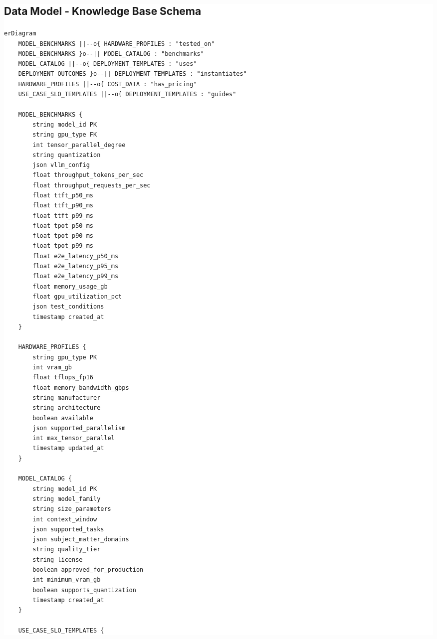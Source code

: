
## Data Model - Knowledge Base Schema

```mermaid
erDiagram
    MODEL_BENCHMARKS ||--o{ HARDWARE_PROFILES : "tested_on"
    MODEL_BENCHMARKS }o--|| MODEL_CATALOG : "benchmarks"
    MODEL_CATALOG ||--o{ DEPLOYMENT_TEMPLATES : "uses"
    DEPLOYMENT_OUTCOMES }o--|| DEPLOYMENT_TEMPLATES : "instantiates"
    HARDWARE_PROFILES ||--o{ COST_DATA : "has_pricing"
    USE_CASE_SLO_TEMPLATES ||--o{ DEPLOYMENT_TEMPLATES : "guides"

    MODEL_BENCHMARKS {
        string model_id PK
        string gpu_type FK
        int tensor_parallel_degree
        string quantization
        json vllm_config
        float throughput_tokens_per_sec
        float throughput_requests_per_sec
        float ttft_p50_ms
        float ttft_p90_ms
        float ttft_p99_ms
        float tpot_p50_ms
        float tpot_p90_ms
        float tpot_p99_ms
        float e2e_latency_p50_ms
        float e2e_latency_p95_ms
        float e2e_latency_p99_ms
        float memory_usage_gb
        float gpu_utilization_pct
        json test_conditions
        timestamp created_at
    }

    HARDWARE_PROFILES {
        string gpu_type PK
        int vram_gb
        float tflops_fp16
        float memory_bandwidth_gbps
        string manufacturer
        string architecture
        boolean available
        json supported_parallelism
        int max_tensor_parallel
        timestamp updated_at
    }

    MODEL_CATALOG {
        string model_id PK
        string model_family
        string size_parameters
        int context_window
        json supported_tasks
        json subject_matter_domains
        string quality_tier
        string license
        boolean approved_for_production
        int minimum_vram_gb
        boolean supports_quantization
        timestamp created_at
    }

    USE_CASE_SLO_TEMPLATES {
```